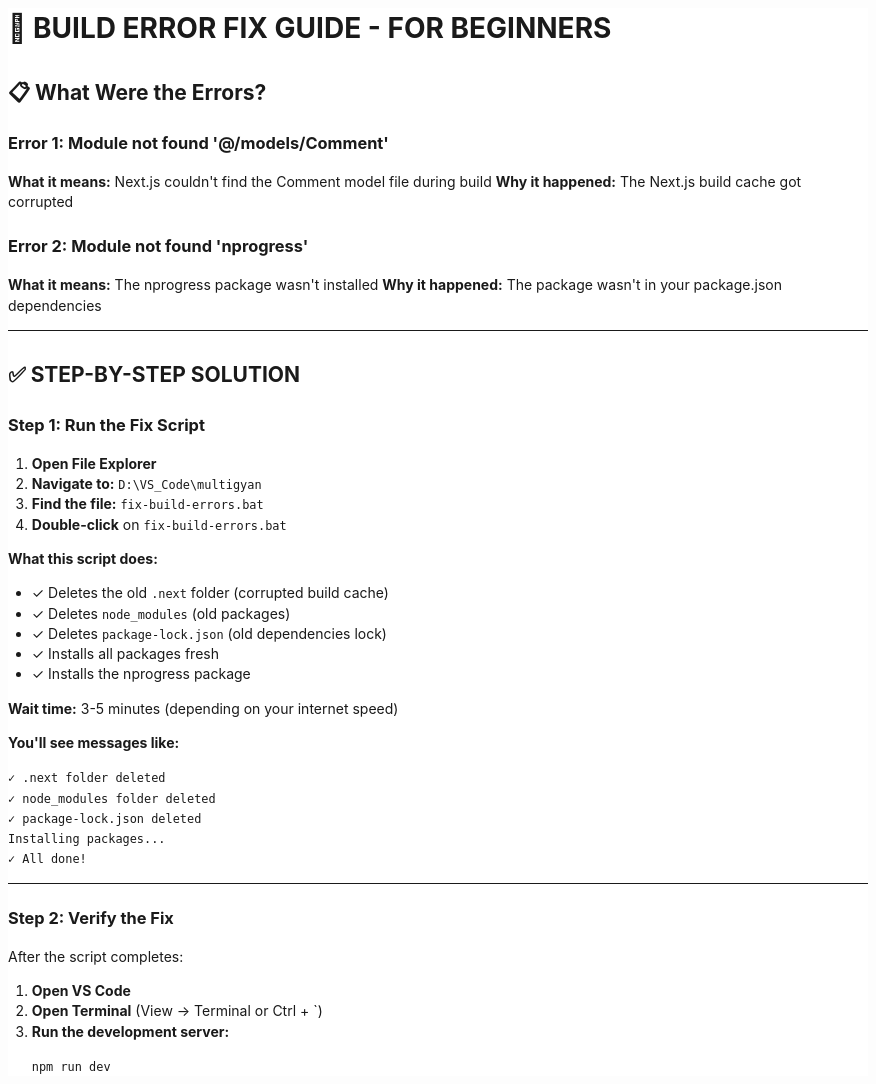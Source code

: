 # 🔧 BUILD ERROR FIX GUIDE - FOR BEGINNERS

## 📋 What Were the Errors?

### Error 1: Module not found '@/models/Comment'
**What it means:** Next.js couldn't find the Comment model file during build
**Why it happened:** The Next.js build cache got corrupted

### Error 2: Module not found 'nprogress'
**What it means:** The nprogress package wasn't installed
**Why it happened:** The package wasn't in your package.json dependencies

---

## ✅ STEP-BY-STEP SOLUTION

### Step 1: Run the Fix Script

1. **Open File Explorer**
2. **Navigate to:** `D:\VS_Code\multigyan`
3. **Find the file:** `fix-build-errors.bat`
4. **Double-click** on `fix-build-errors.bat`

**What this script does:**
- ✓ Deletes the old `.next` folder (corrupted build cache)
- ✓ Deletes `node_modules` (old packages)
- ✓ Deletes `package-lock.json` (old dependencies lock)
- ✓ Installs all packages fresh
- ✓ Installs the nprogress package

**Wait time:** 3-5 minutes (depending on your internet speed)

**You'll see messages like:**
```
✓ .next folder deleted
✓ node_modules folder deleted
✓ package-lock.json deleted
Installing packages...
✓ All done!
```

---

### Step 2: Verify the Fix

After the script completes:

1. **Open VS Code**
2. **Open Terminal** (View → Terminal or Ctrl + `)
3. **Run the development server:**
   ```bash
   npm run dev
   ```
